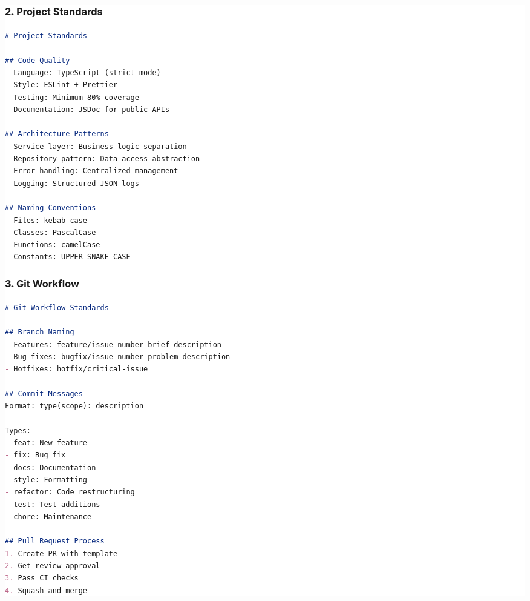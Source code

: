 
### 2. Project Standards
```markdown
# Project Standards

## Code Quality
- Language: TypeScript (strict mode)
- Style: ESLint + Prettier
- Testing: Minimum 80% coverage
- Documentation: JSDoc for public APIs

## Architecture Patterns
- Service layer: Business logic separation
- Repository pattern: Data access abstraction
- Error handling: Centralized management
- Logging: Structured JSON logs

## Naming Conventions
- Files: kebab-case
- Classes: PascalCase
- Functions: camelCase
- Constants: UPPER_SNAKE_CASE
```

### 3. Git Workflow
```markdown
# Git Workflow Standards

## Branch Naming
- Features: feature/issue-number-brief-description
- Bug fixes: bugfix/issue-number-problem-description
- Hotfixes: hotfix/critical-issue

## Commit Messages
Format: type(scope): description

Types:
- feat: New feature
- fix: Bug fix
- docs: Documentation
- style: Formatting
- refactor: Code restructuring
- test: Test additions
- chore: Maintenance

## Pull Request Process
1. Create PR with template
2. Get review approval
3. Pass CI checks
4. Squash and merge
```
